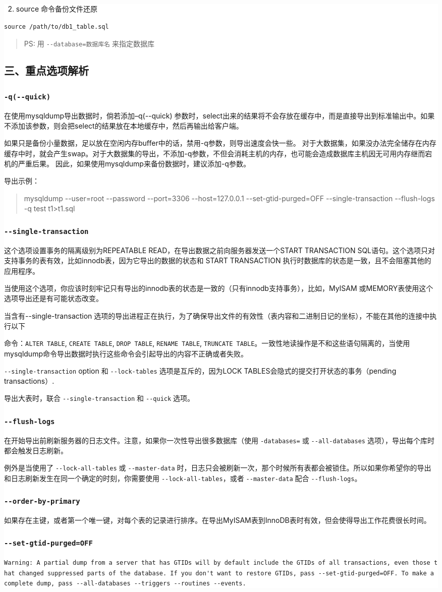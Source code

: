 2. source 命令备份文件还原

```
source /path/to/db1_table.sql
```

> PS: 用 `--database=数据库名` 来指定数据库 

## 三、重点选项解析

### `-q(--quick)`

在使用mysqldump导出数据时，倘若添加–q(--quick) 参数时，select出来的结果将不会存放在缓存中，而是直接导出到标准输出中。如果不添加该参数，则会把select的结果放在本地缓存中，然后再输出给客户端。

如果只是备份小量数据，足以放在空闲内存buffer中的话，禁用-q参数，则导出速度会快一些。
对于大数据集，如果没办法完全储存在内存缓存中时，就会产生swap。对于大数据集的导出，不添加-q参数，不但会消耗主机的内存，也可能会造成数据库主机因无可用内存继而宕机的严重后果。
因此，如果使用mysqldump来备份数据时，建议添加-q参数。

导出示例：

> mysqldump --user=root --password --port=3306 --host=127.0.0.1 --set-gtid-purged=OFF --single-transaction --flush-logs -q test t1>t1.sql


### `--single-transaction`

这个选项设置事务的隔离级别为REPEATABLE READ，在导出数据之前向服务器发送一个START TRANSACTION SQL语句。这个选项只对支持事务的表有效，比如innodb表，因为它导出的数据的状态和 START TRANSACTION 执行时数据库的状态是一致，且不会阻塞其他的应用程序。

当使用这个选项，你应该时刻牢记只有导出的innodb表的状态是一致的（只有innodb支持事务），比如，MyISAM 或MEMORY表使用这个选项导出还是有可能状态改变。

当含有--single-transaction 选项的导出进程正在执行，为了确保导出文件的有效性（表内容和二进制日记的坐标），不能在其他的连接中执行以下

命令：`ALTER TABLE`, `CREATE TABLE`, `DROP TABLE`, `RENAME TABLE`, `TRUNCATE TABLE`。一致性地读操作是不和这些语句隔离的，当使用mysqldump命令导出数据时执行这些命令会引起导出的内容不正确或者失败。

`--single-transaction` option 和 `--lock-tables` 选项是互斥的，因为LOCK TABLES会隐式的提交打开状态的事务（pending transactions）.

导出大表时，联合 `--single-transaction` 和 `--quick` 选项。

### `--flush-logs`

在开始导出前刷新服务器的日志文件。注意，如果你一次性导出很多数据库（使用 `-databases=` 或 `--all-databases` 选项），导出每个库时都会触发日志刷新。

例外是当使用了 `--lock-all-tables` 或 `--master-data` 时，日志只会被刷新一次，那个时候所有表都会被锁住。所以如果你希望你的导出和日志刷新发生在同一个确定的时刻，你需要使用 `--lock-all-tables`，或者 `--master-data` 配合 `--flush-logs`。

### `--order-by-primary`

如果存在主键，或者第一个唯一键，对每个表的记录进行排序。在导出MyISAM表到InnoDB表时有效，但会使得导出工作花费很长时间。

### `--set-gtid-purged=OFF`

```
Warning: A partial dump from a server that has GTIDs will by default include the GTIDs of all transactions, even those that changed suppressed parts of the database. If you don't want to restore GTIDs, pass --set-gtid-purged=OFF. To make a complete dump, pass --all-databases --triggers --routines --events.
```
